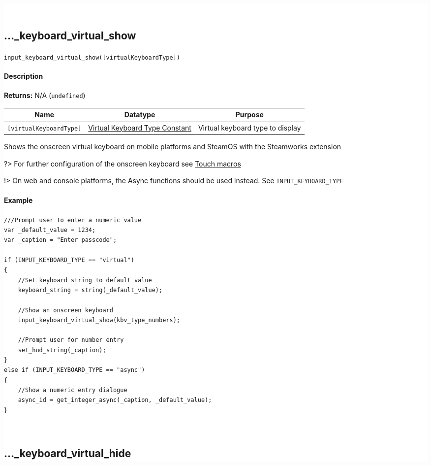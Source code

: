 


&nbsp;

## …_keyboard_virtual_show

`input_keyboard_virtual_show([virtualKeyboardType])`



#### **Description**

**Returns:** N/A (`undefined`)

|Name|Datatype|Purpose|
|----|--------|-------|
|`[virtualKeyboardType]`|[Virtual Keyboard Type Constant](https://manual.yoyogames.com/GameMaker_Language/GML_Reference/Game_Input/Virtual_Keys_And_Keyboards/keyboard_virtual_show.htm)|Virtual keyboard type to display|

Shows the onscreen virtual keyboard on mobile platforms and SteamOS with the [Steamworks extension](Steamworks.md)

?> For further configuration of the onscreen keyboard see [Touch macros](Config-Macros.md#touch)

!> On web and console platforms, the [Async functions](https://manual.yoyogames.com/GameMaker_Language/GML_Reference/Asynchronous_Functions/Dialog/get_string_async.htm) should be used instead. See [`INPUT_KEYBOARD_TYPE`](Library-Constants.md#input_keyboard_type)

#### **Example**

```gml
///Prompt user to enter a numeric value
var _default_value = 1234;
var _caption = "Enter passcode";

if (INPUT_KEYBOARD_TYPE == "virtual")
{
	//Set keyboard string to default value
	keyboard_string = string(_default_value);

	//Show an onscreen keyboard
	input_keyboard_virtual_show(kbv_type_numbers);
	
	//Prompt user for number entry
	set_hud_string(_caption);
}
else if (INPUT_KEYBOARD_TYPE == "async")
{
	//Show a numeric entry dialogue
	async_id = get_integer_async(_caption, _default_value);
}
```



&nbsp;

## …_keyboard_virtual_hide

